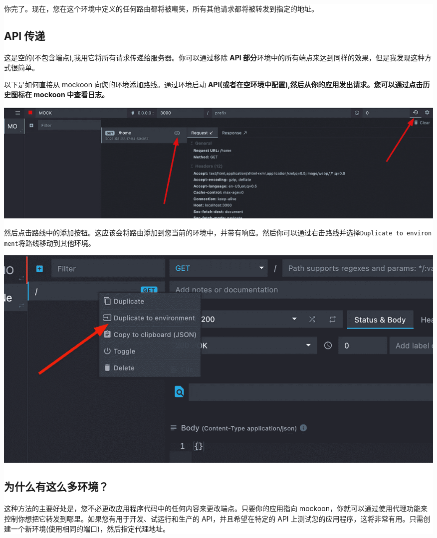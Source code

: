 你完了。现在，您在这个环境中定义的任何路由都将被嘲笑，所有其他请求都将被转发到指定的地址。

## API 传递

这是空的(不包含端点),我用它将所有请求传递给服务器。你可以通过移除 **API 部分**环境中的所有端点来达到同样的效果，但是我发现这种方式很简单。

以下是如何直接从 mockoon 向您的环境添加路线。通过环境启动 **API(或者在空环境中配置),然后从你的应用发出请求。您可以通过点击历史图标在 mockoon 中查看日志。**

![](img/693685489a5a2bb65e9a3003e4573b4d.png)

然后点击路线中的添加按钮。这应该会将路由添加到您当前的环境中，并带有响应。然后你可以通过右击路线并选择`Duplicate to environment`将路线移动到其他环境。

![](img/af7ac8cdd3ca59a4731d6a0fa286f1c0.png)

## 为什么有这么多环境？

这种方法的主要好处是，您不必更改应用程序代码中的任何内容来更改端点。只要你的应用指向 mockoon，你就可以通过使用代理功能来控制你想把它转发到哪里。如果您有用于开发、试运行和生产的 API，并且希望在特定的 API 上测试您的应用程序，这将非常有用。只需创建一个新环境(使用相同的端口)，然后指定代理地址。
